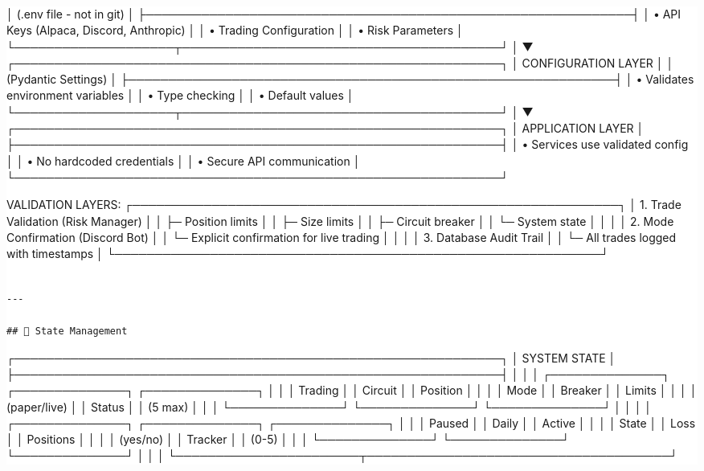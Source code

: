 │                   (.env file - not in git)                   │
├─────────────────────────────────────────────────────────────┤
│ • API Keys (Alpaca, Discord, Anthropic)                      │
│ • Trading Configuration                                      │
│ • Risk Parameters                                            │
└────────────────────┬────────────────────────────────────────┘
                     │
                     ▼
┌─────────────────────────────────────────────────────────────┐
│                   CONFIGURATION LAYER                        │
│                  (Pydantic Settings)                         │
├─────────────────────────────────────────────────────────────┤
│ • Validates environment variables                            │
│ • Type checking                                              │
│ • Default values                                             │
└────────────────────┬────────────────────────────────────────┘
                     │
                     ▼
┌─────────────────────────────────────────────────────────────┐
│                   APPLICATION LAYER                          │
├─────────────────────────────────────────────────────────────┤
│ • Services use validated config                              │
│ • No hardcoded credentials                                   │
│ • Secure API communication                                   │
└─────────────────────────────────────────────────────────────┘

VALIDATION LAYERS:
┌─────────────────────────────────────────────────────────────┐
│ 1. Trade Validation (Risk Manager)                          │
│    ├─ Position limits                                        │
│    ├─ Size limits                                            │
│    ├─ Circuit breaker                                        │
│    └─ System state                                           │
│                                                              │
│ 2. Mode Confirmation (Discord Bot)                          │
│    └─ Explicit confirmation for live trading                │
│                                                              │
│ 3. Database Audit Trail                                     │
│    └─ All trades logged with timestamps                     │
└─────────────────────────────────────────────────────────────┘
```

---

## 🔄 State Management

```
┌─────────────────────────────────────────────────────────────┐
│                      SYSTEM STATE                            │
├─────────────────────────────────────────────────────────────┤
│                                                              │
│  ┌──────────────┐    ┌──────────────┐    ┌──────────────┐ │
│  │   Trading    │    │   Circuit    │    │   Position   │ │
│  │     Mode     │    │   Breaker    │    │    Limits    │ │
│  │ (paper/live) │    │   Status     │    │   (5 max)    │ │
│  └──────────────┘    └──────────────┘    └──────────────┘ │
│                                                              │
│  ┌──────────────┐    ┌──────────────┐    ┌──────────────┐ │
│  │   Paused     │    │    Daily     │    │   Active     │ │
│  │    State     │    │     Loss     │    │  Positions   │ │
│  │  (yes/no)    │    │   Tracker    │    │   (0-5)      │ │
│  └──────────────┘    └──────────────┘    └──────────────┘ │
│                                                              │
└───────────────────────┬──────────────────────────────────────┘